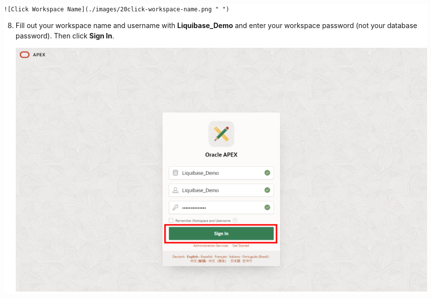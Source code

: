     ![Click Workspace Name](./images/20click-workspace-name.png " ")

 8. Fill out your workspace name and username with **Liquibase\_Demo** and enter your workspace password (not your database password). Then click **Sign In**.

    ![Sign In To Workspace](./images/21workspace-login.png " ")

